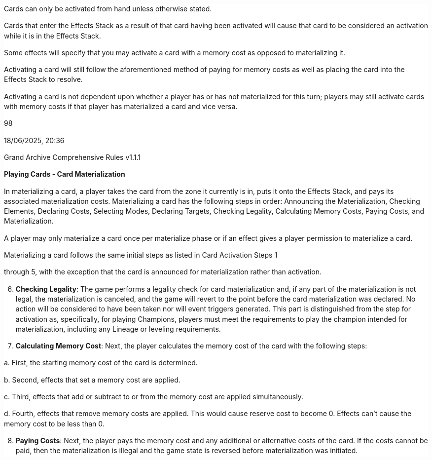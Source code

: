 Cards can only be activated from hand unless otherwise stated. 

Cards that enter the Effects Stack as a result of that card having been activated will cause that card to be considered an activation while it is in the Effects Stack. 

Some effects will specify that you may activate a card with a memory cost as opposed to materializing it. 

Activating a card will still follow the aforementioned method of paying for memory costs as well as placing the card into the Effects Stack to resolve. 

Activating a card is not dependent upon whether a player has or has not materialized for this turn; players may still activate cards with memory costs if that player has materialized a card and vice versa. 

98

18/06/2025, 20:36

Grand Archive Comprehensive Rules v1.1.1

**Playing Cards - Card Materialization**

In materializing a card, a player takes the card from the zone it currently is in, puts it onto the Effects Stack, and pays its associated materialization costs. Materializing a card has the following steps in order: Announcing the Materialization, Checking Elements, Declaring Costs, Selecting Modes, Declaring Targets, Checking Legality, Calculating Memory Costs, Paying Costs, and Materialization. 

A player may only materialize a card once per materialize phase or if an effect gives a player permission to materialize a card. 

Materializing a card follows the same initial steps as listed in Card Activation Steps 1 

through 5, with the exception that the card is announced for materialization rather than activation. 

6. **Checking Legality**: The game performs a legality check for card materialization and, if any part of the materialization is not legal, the materialization is canceled, and the game will revert to the point before the card materialization was declared. No action will be considered to have been taken nor will event triggers generated. This part is distinguished from the step for activation as, specifically, for playing Champions, players must meet the requirements to play the champion intended for materialization, including any Lineage or leveling requirements. 

7. **Calculating Memory Cost**: Next, the player calculates the memory cost of the card with the following steps:

a. First, the starting memory cost of the card is determined. 

b. Second, effects that set a memory cost are applied. 

c. Third, effects that add or subtract to or from the memory cost are applied simultaneously. 

d. Fourth, effects that remove memory costs are applied. This would cause reserve cost to become 0. Effects can’t cause the memory cost to be less than 0. 

8. **Paying Costs**: Next, the player pays the memory cost and any additional or alternative costs of the card. If the costs cannot be paid, then the materialization is illegal and the game state is reversed before materialization was initiated. 
